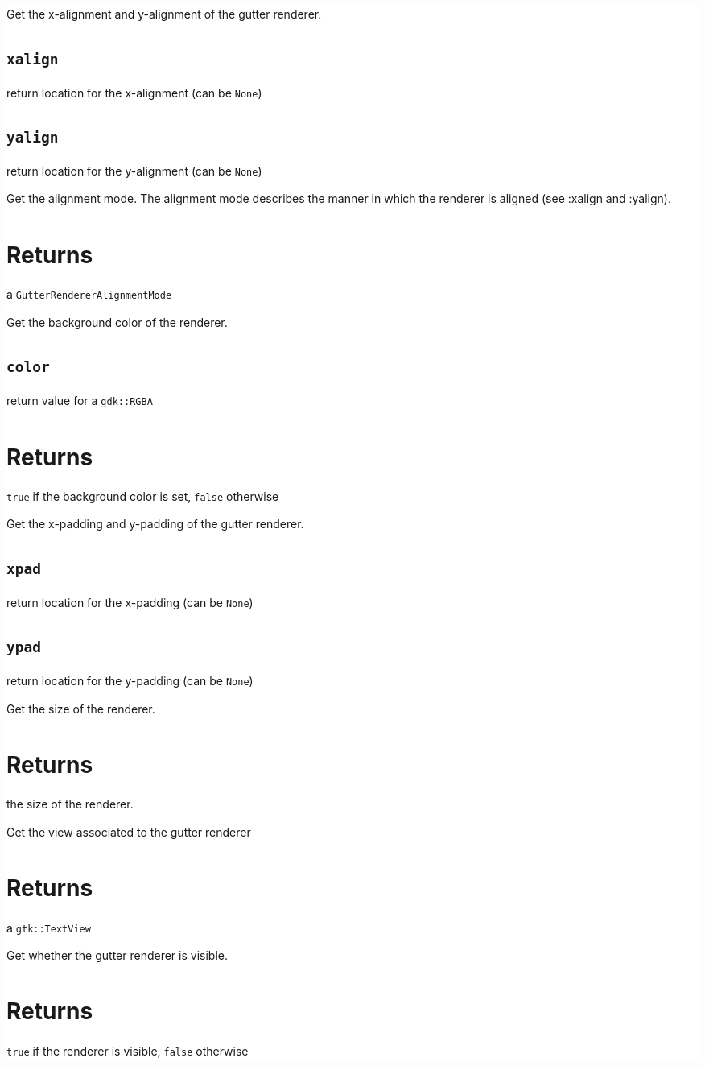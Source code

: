 Get the x-alignment and y-alignment of the gutter renderer.
## `xalign`
return location for the x-alignment (can be `None`)
## `yalign`
return location for the y-alignment (can be `None`)

Get the alignment mode. The alignment mode describes the manner in which the
renderer is aligned (see :xalign and :yalign).

# Returns

a `GutterRendererAlignmentMode`

Get the background color of the renderer.
## `color`
return value for a `gdk::RGBA`

# Returns

`true` if the background color is set, `false` otherwise

Get the x-padding and y-padding of the gutter renderer.
## `xpad`
return location for the x-padding (can be `None`)
## `ypad`
return location for the y-padding (can be `None`)

Get the size of the renderer.

# Returns

the size of the renderer.

Get the view associated to the gutter renderer

# Returns

a `gtk::TextView`

Get whether the gutter renderer is visible.

# Returns

`true` if the renderer is visible, `false` otherwise
